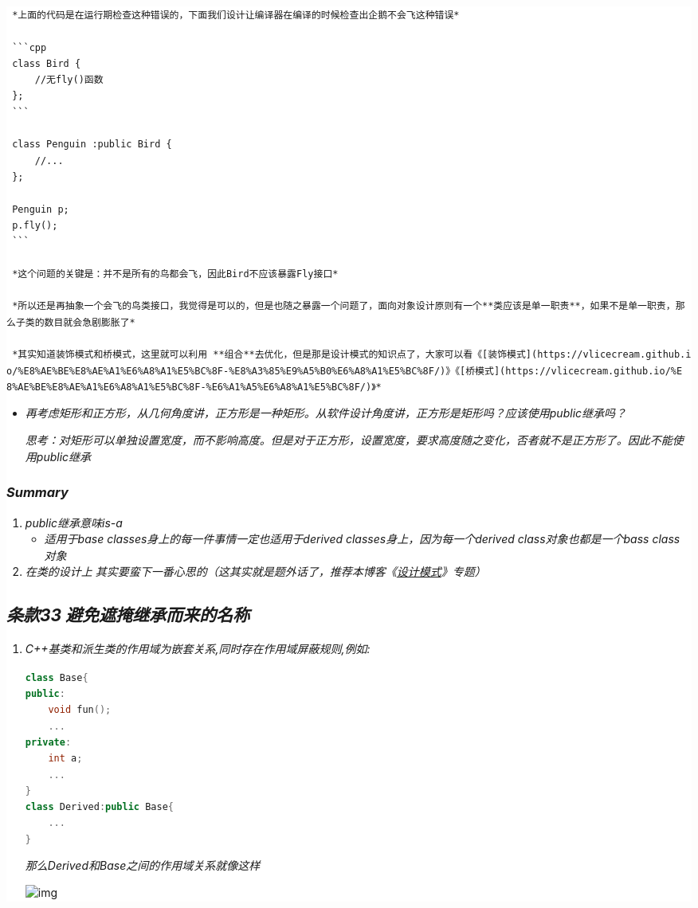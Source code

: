      *上面的代码是在运行期检查这种错误的，下面我们设计让编译器在编译的时候检查出企鹅不会飞这种错误*
     
     ```cpp
     class Bird {
         //无fly()函数
     };
     ```

     class Penguin :public Bird {
         //...
     };
    
     Penguin p;
     p.fly();
     ```
    
     *这个问题的关键是：并不是所有的鸟都会飞，因此Bird不应该暴露Fly接口*
    
     *所以还是再抽象一个会飞的鸟类接口，我觉得是可以的，但是也随之暴露一个问题了，面向对象设计原则有一个**类应该是单一职责**，如果不是单一职责，那么子类的数目就会急剧膨胀了*
    
     *其实知道装饰模式和桥模式，这里就可以利用 **组合**去优化，但是那是设计模式的知识点了，大家可以看《[装饰模式](https://vlicecream.github.io/%E8%AE%BE%E8%AE%A1%E6%A8%A1%E5%BC%8F-%E8%A3%85%E9%A5%B0%E6%A8%A1%E5%BC%8F/)》《[桥模式](https://vlicecream.github.io/%E8%AE%BE%E8%AE%A1%E6%A8%A1%E5%BC%8F-%E6%A1%A5%E6%A8%A1%E5%BC%8F/)》*

- *再考虑矩形和正方形，从几何角度讲，正方形是一种矩形。从软件设计角度讲，正方形是矩形吗？应该使用public继承吗？*
  
  *思考：对矩形可以单独设置宽度，而不影响高度。但是对于正方形，设置宽度，要求高度随之变化，否者就不是正方形了。因此不能使用public继承*

### ***Summary***

1. *public继承意味is-a*
   - *适用于base classes身上的每一件事情一定也适用于derived classes身上，因为每一个derived class对象也都是一个bass class 对象*
2. *在类的设计上 其实要蛮下一番心思的（这其实就是题外话了，推荐本博客《[设计模式](https://vlicecream.github.io/categories/%E8%AE%BE%E8%AE%A1%E6%A8%A1%E5%BC%8F/)》专题）*

## ***条款33 避免遮掩继承而来的名称***

1. *C++基类和派生类的作用域为嵌套关系,同时存在作用域屏蔽规则,例如:*
   
   ```cpp
   class Base{
   public:
       void fun();
       ...
   private:
       int a;
       ...
   }
   class Derived:public Base{
       ...
   }
   ```
   
   *那么Derived和Base之间的作用域关系就像这样*
   
   ![img](https://raw.githubusercontent.com/vlicecream/cloudImage/main/data/202303111858185.png)
   